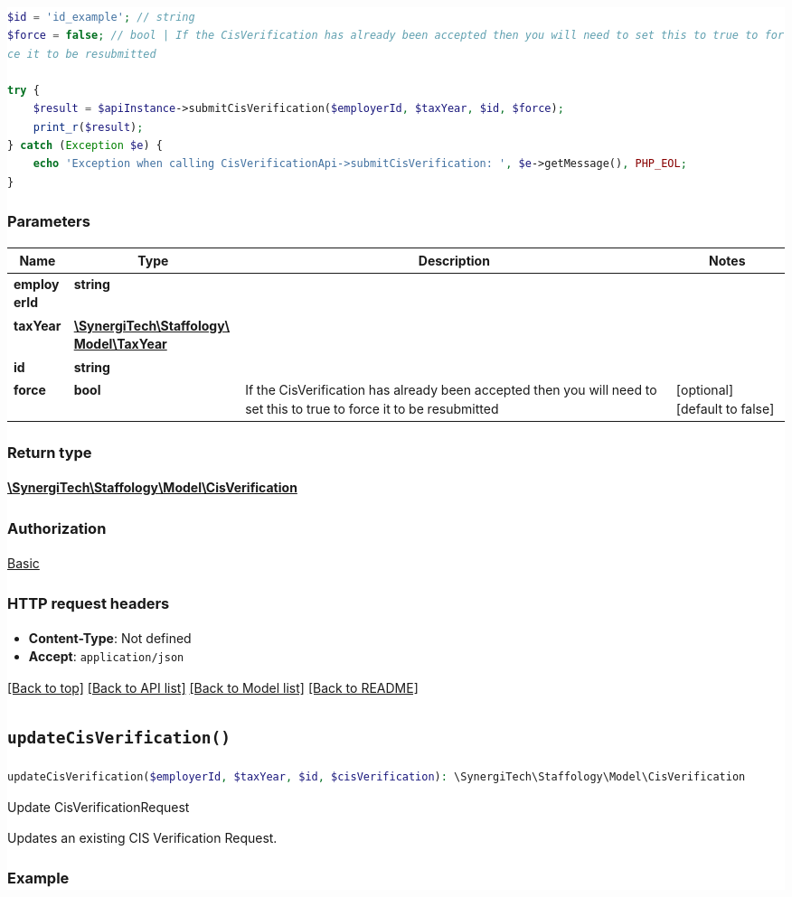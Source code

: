 ```php
$id = 'id_example'; // string
$force = false; // bool | If the CisVerification has already been accepted then you will need to set this to true to force it to be resubmitted

try {
    $result = $apiInstance->submitCisVerification($employerId, $taxYear, $id, $force);
    print_r($result);
} catch (Exception $e) {
    echo 'Exception when calling CisVerificationApi->submitCisVerification: ', $e->getMessage(), PHP_EOL;
}
```

### Parameters

| Name | Type | Description  | Notes |
| ------------- | ------------- | ------------- | ------------- |
| **employerId** | **string**|  | |
| **taxYear** | [**\SynergiTech\Staffology\Model\TaxYear**](../Model/.md)|  | |
| **id** | **string**|  | |
| **force** | **bool**| If the CisVerification has already been accepted then you will need to set this to true to force it to be resubmitted | [optional] [default to false] |

### Return type

[**\SynergiTech\Staffology\Model\CisVerification**](../Model/CisVerification.md)

### Authorization

[Basic](../../README.md#Basic)

### HTTP request headers

- **Content-Type**: Not defined
- **Accept**: `application/json`

[[Back to top]](#) [[Back to API list]](../../README.md#endpoints)
[[Back to Model list]](../../README.md#models)
[[Back to README]](../../README.md)

## `updateCisVerification()`

```php
updateCisVerification($employerId, $taxYear, $id, $cisVerification): \SynergiTech\Staffology\Model\CisVerification
```

Update CisVerificationRequest

Updates an existing CIS Verification Request.

### Example
